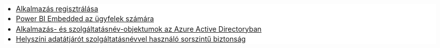 * [Alkalmazás regisztrálása](register-app.md)
* [Power BI Embedded az ügyfelek számára](embed-sample-for-customers.md)
* [Alkalmazás- és szolgáltatásnév-objektumok az Azure Active Directoryban](https://docs.microsoft.com/azure/active-directory/develop/app-objects-and-service-principals)
* [Helyszíni adatátjárót szolgáltatásnévvel használó sorszintű biztonság](embedded-row-level-security.md#on-premises-data-gateway-with-service-principal)

